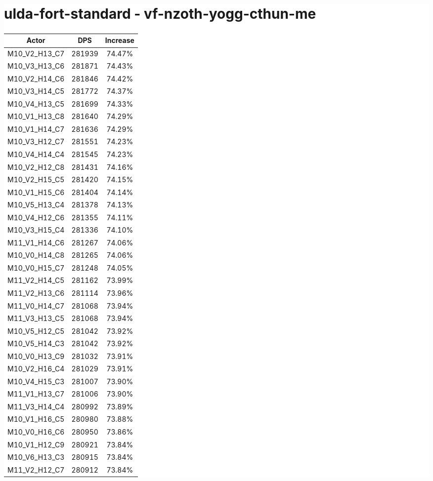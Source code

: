 # ulda-fort-standard - vf-nzoth-yogg-cthun-me
| Actor | DPS | Increase |
|---|:---:|:---:|
|M10_V2_H13_C7|281939|74.47%|
|M10_V3_H13_C6|281871|74.43%|
|M10_V2_H14_C6|281846|74.42%|
|M10_V3_H14_C5|281772|74.37%|
|M10_V4_H13_C5|281699|74.33%|
|M10_V1_H13_C8|281640|74.29%|
|M10_V1_H14_C7|281636|74.29%|
|M10_V3_H12_C7|281551|74.23%|
|M10_V4_H14_C4|281545|74.23%|
|M10_V2_H12_C8|281431|74.16%|
|M10_V2_H15_C5|281420|74.15%|
|M10_V1_H15_C6|281404|74.14%|
|M10_V5_H13_C4|281378|74.13%|
|M10_V4_H12_C6|281355|74.11%|
|M10_V3_H15_C4|281336|74.10%|
|M11_V1_H14_C6|281267|74.06%|
|M10_V0_H14_C8|281265|74.06%|
|M10_V0_H15_C7|281248|74.05%|
|M11_V2_H14_C5|281162|73.99%|
|M11_V2_H13_C6|281114|73.96%|
|M11_V0_H14_C7|281068|73.94%|
|M11_V3_H13_C5|281068|73.94%|
|M10_V5_H12_C5|281042|73.92%|
|M10_V5_H14_C3|281042|73.92%|
|M10_V0_H13_C9|281032|73.91%|
|M10_V2_H16_C4|281029|73.91%|
|M10_V4_H15_C3|281007|73.90%|
|M11_V1_H13_C7|281006|73.90%|
|M11_V3_H14_C4|280992|73.89%|
|M10_V1_H16_C5|280980|73.88%|
|M10_V0_H16_C6|280950|73.86%|
|M10_V1_H12_C9|280921|73.84%|
|M10_V6_H13_C3|280915|73.84%|
|M11_V2_H12_C7|280912|73.84%|